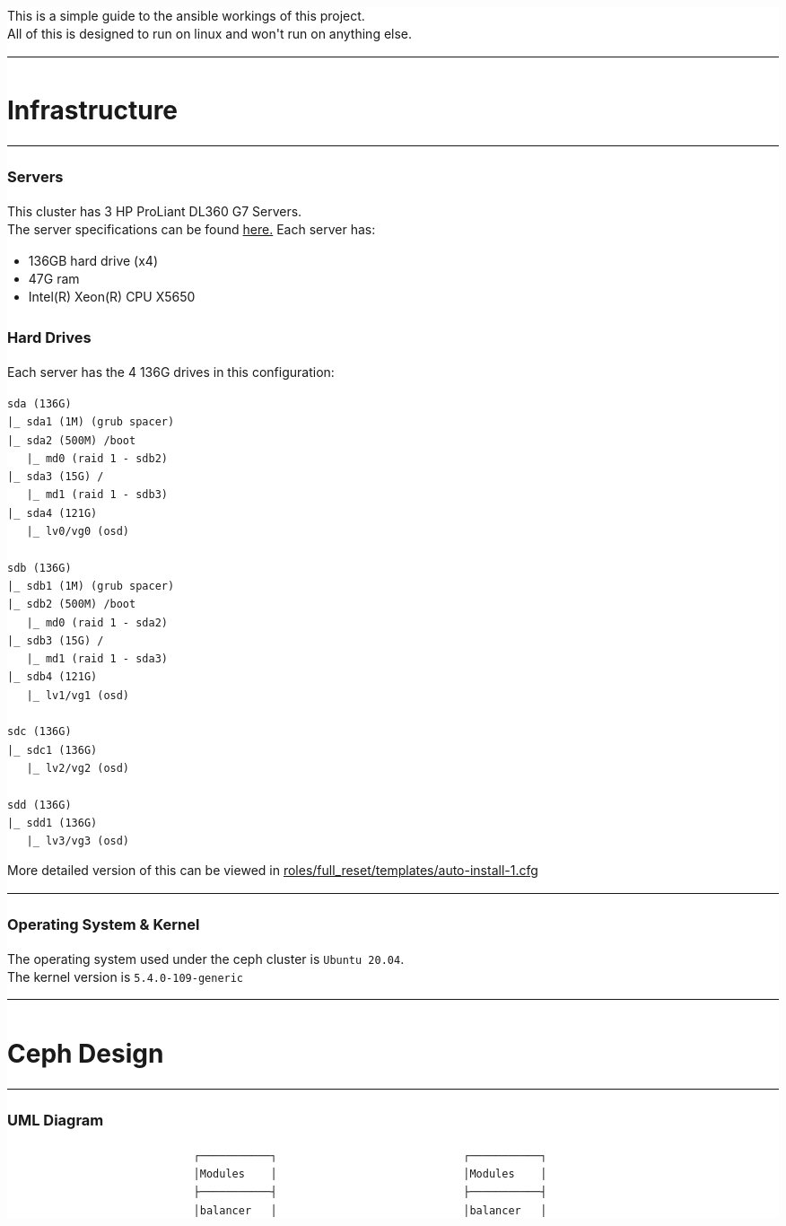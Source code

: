 This is a simple guide to the ansible workings of this project. \
All of this is designed to run on linux and won't run on anything else.
___
# Infrastructure
___
### Servers
This cluster has 3 HP ProLiant DL360 G7 Servers.\
The server specifications can be found [here.](https://support.hpe.com/hpesc/public/docDisplay?docId=emr_na-c02206768)
Each server has:
  * 136GB hard drive (x4)
  * 47G ram
  * Intel(R) Xeon(R) CPU X5650

### Hard Drives
Each server has the 4 136G drives in this configuration:
```
sda (136G)
|_ sda1 (1M) (grub spacer)
|_ sda2 (500M) /boot
   |_ md0 (raid 1 - sdb2)
|_ sda3 (15G) /
   |_ md1 (raid 1 - sdb3)
|_ sda4 (121G)
   |_ lv0/vg0 (osd)

sdb (136G)
|_ sdb1 (1M) (grub spacer)
|_ sdb2 (500M) /boot
   |_ md0 (raid 1 - sda2)
|_ sdb3 (15G) /
   |_ md1 (raid 1 - sda3)
|_ sdb4 (121G)
   |_ lv1/vg1 (osd)

sdc (136G)
|_ sdc1 (136G)
   |_ lv2/vg2 (osd)

sdd (136G)
|_ sdd1 (136G)
   |_ lv3/vg3 (osd)
```
More detailed version of this can be viewed in [roles/full_reset/templates/auto-install-1.cfg](./roles/full_reset/templates/auto-install-1.cfg)
___
### Operating System & Kernel
The operating system used under the ceph cluster is `Ubuntu 20.04`.\
The kernel version is `5.4.0-109-generic`
___
# Ceph Design
___
### UML Diagram
```
                             ┌───────────┐                             ┌───────────┐
                             │Modules    │                             │Modules    │
                             ├───────────┤                             ├───────────┤
                             │balancer   │                             │balancer   │
```